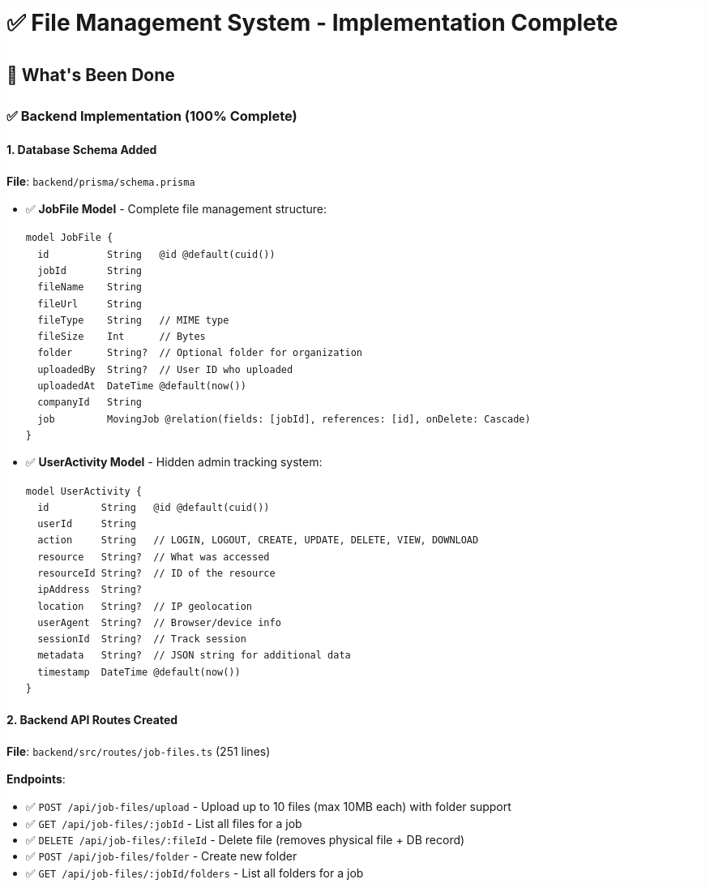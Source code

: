 # ✅ File Management System - Implementation Complete

## 🎉 What's Been Done

### ✅ Backend Implementation (100% Complete)

#### 1. Database Schema Added
**File**: `backend/prisma/schema.prisma`
- ✅ **JobFile Model** - Complete file management structure:
  ```prisma
  model JobFile {
    id          String   @id @default(cuid())
    jobId       String
    fileName    String
    fileUrl     String
    fileType    String   // MIME type
    fileSize    Int      // Bytes
    folder      String?  // Optional folder for organization
    uploadedBy  String?  // User ID who uploaded
    uploadedAt  DateTime @default(now())
    companyId   String
    job         MovingJob @relation(fields: [jobId], references: [id], onDelete: Cascade)
  }
  ```

- ✅ **UserActivity Model** - Hidden admin tracking system:
  ```prisma
  model UserActivity {
    id         String   @id @default(cuid())
    userId     String
    action     String   // LOGIN, LOGOUT, CREATE, UPDATE, DELETE, VIEW, DOWNLOAD
    resource   String?  // What was accessed
    resourceId String?  // ID of the resource
    ipAddress  String?
    location   String?  // IP geolocation
    userAgent  String?  // Browser/device info
    sessionId  String?  // Track session
    metadata   String?  // JSON string for additional data
    timestamp  DateTime @default(now())
  }
  ```

#### 2. Backend API Routes Created
**File**: `backend/src/routes/job-files.ts` (251 lines)

**Endpoints**:
- ✅ `POST /api/job-files/upload` - Upload up to 10 files (max 10MB each) with folder support
- ✅ `GET /api/job-files/:jobId` - List all files for a job
- ✅ `DELETE /api/job-files/:fileId` - Delete file (removes physical file + DB record)
- ✅ `POST /api/job-files/folder` - Create new folder
- ✅ `GET /api/job-files/:jobId/folders` - List all folders for a job
